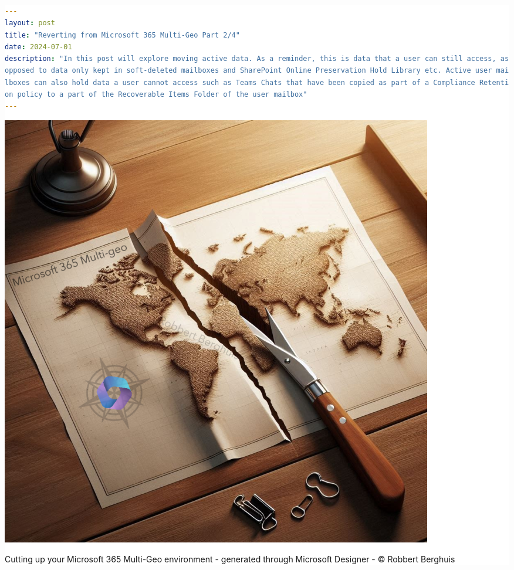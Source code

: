 ```yaml
---
layout: post
title: "Reverting from Microsoft 365 Multi-Geo Part 2/4"
date: 2024-07-01
description: "In this post will explore moving active data. As a reminder, this is data that a user can still access, as opposed to data only kept in soft-deleted mailboxes and SharePoint Online Preservation Hold Library etc. Active user mailboxes can also hold data a user cannot access such as Teams Chats that have been copied as part of a Compliance Retention policy to a part of the Recoverable Items Folder of the user mailbox"
---
```


![Cutting up your Microsoft 365 Multi-Geo environment - generated through Microsoft Designer - © Robbert Berghuis](/assets/images/20240624-Cutting-up-Microsoft-365-Multi-Geo.png)
<figcaption>Cutting up your Microsoft 365 Multi-Geo environment - generated through Microsoft Designer - © Robbert Berghuis</figcaption>
